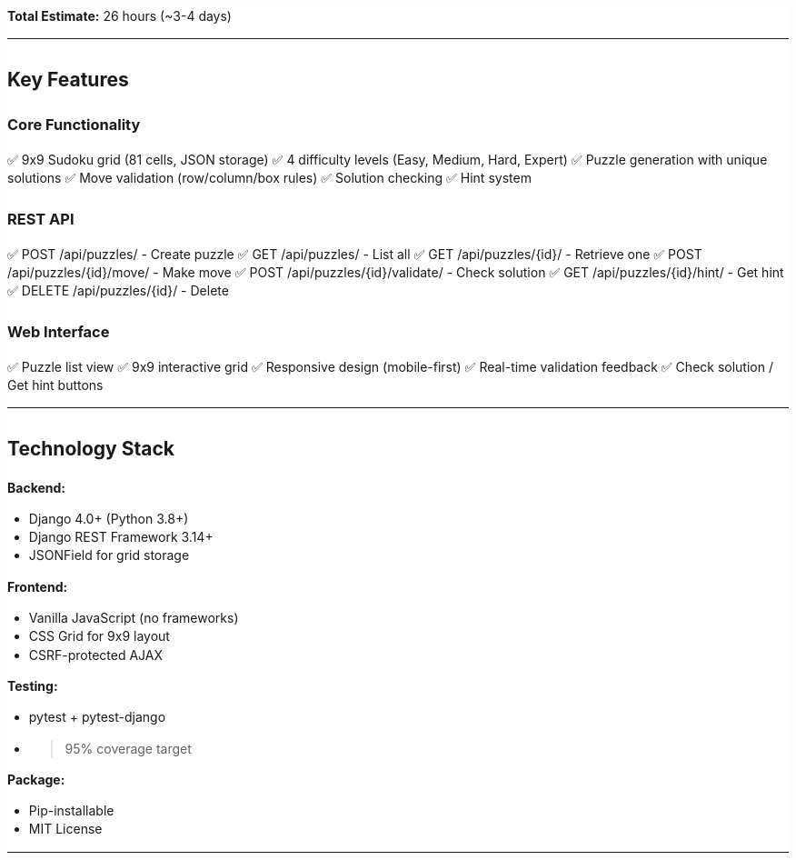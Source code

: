 **Total Estimate:** 26 hours (~3-4 days)

---

## Key Features

### Core Functionality
✅ 9x9 Sudoku grid (81 cells, JSON storage)
✅ 4 difficulty levels (Easy, Medium, Hard, Expert)
✅ Puzzle generation with unique solutions
✅ Move validation (row/column/box rules)
✅ Solution checking
✅ Hint system

### REST API
✅ POST /api/puzzles/ - Create puzzle
✅ GET /api/puzzles/ - List all
✅ GET /api/puzzles/{id}/ - Retrieve one
✅ POST /api/puzzles/{id}/move/ - Make move
✅ POST /api/puzzles/{id}/validate/ - Check solution
✅ GET /api/puzzles/{id}/hint/ - Get hint
✅ DELETE /api/puzzles/{id}/ - Delete

### Web Interface
✅ Puzzle list view
✅ 9x9 interactive grid
✅ Responsive design (mobile-first)
✅ Real-time validation feedback
✅ Check solution / Get hint buttons

---

## Technology Stack

**Backend:**
- Django 4.0+ (Python 3.8+)
- Django REST Framework 3.14+
- JSONField for grid storage

**Frontend:**
- Vanilla JavaScript (no frameworks)
- CSS Grid for 9x9 layout
- CSRF-protected AJAX

**Testing:**
- pytest + pytest-django
- >95% coverage target

**Package:**
- Pip-installable
- MIT License

---